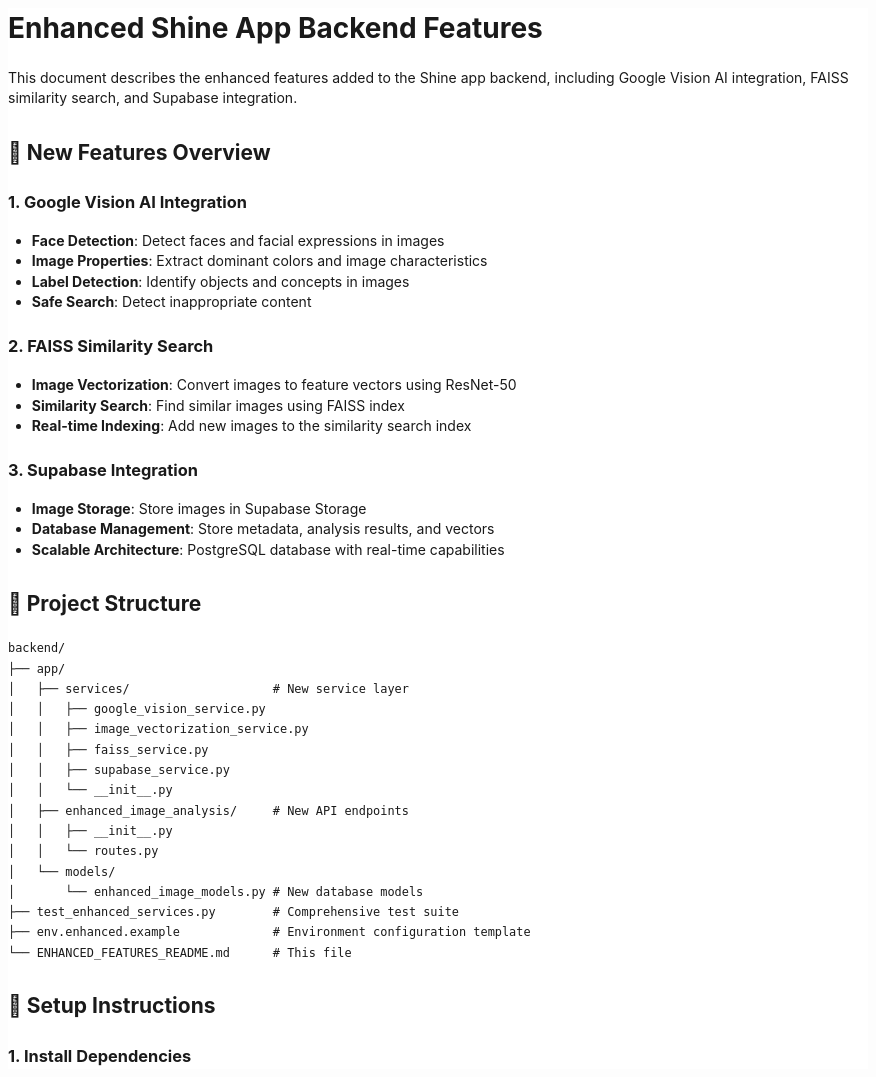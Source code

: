 # Enhanced Shine App Backend Features

This document describes the enhanced features added to the Shine app backend, including Google Vision AI integration, FAISS similarity search, and Supabase integration.

## 🚀 New Features Overview

### 1. Google Vision AI Integration
- **Face Detection**: Detect faces and facial expressions in images
- **Image Properties**: Extract dominant colors and image characteristics
- **Label Detection**: Identify objects and concepts in images
- **Safe Search**: Detect inappropriate content

### 2. FAISS Similarity Search
- **Image Vectorization**: Convert images to feature vectors using ResNet-50
- **Similarity Search**: Find similar images using FAISS index
- **Real-time Indexing**: Add new images to the similarity search index

### 3. Supabase Integration
- **Image Storage**: Store images in Supabase Storage
- **Database Management**: Store metadata, analysis results, and vectors
- **Scalable Architecture**: PostgreSQL database with real-time capabilities

## 📁 Project Structure

```
backend/
├── app/
│   ├── services/                    # New service layer
│   │   ├── google_vision_service.py
│   │   ├── image_vectorization_service.py
│   │   ├── faiss_service.py
│   │   ├── supabase_service.py
│   │   └── __init__.py
│   ├── enhanced_image_analysis/     # New API endpoints
│   │   ├── __init__.py
│   │   └── routes.py
│   └── models/
│       └── enhanced_image_models.py # New database models
├── test_enhanced_services.py        # Comprehensive test suite
├── env.enhanced.example             # Environment configuration template
└── ENHANCED_FEATURES_README.md      # This file
```

## 🔧 Setup Instructions

### 1. Install Dependencies
